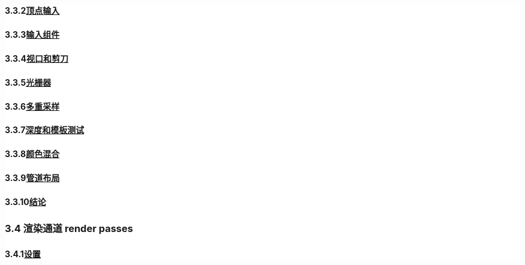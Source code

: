 

#### 3.3.2[顶点输入](https://vulkan-tutorial.com/en/Drawing_a_triangle/Graphics_pipeline_basics/Fixed_functions#page_Vertex-input)



#### 3.3.3[输入组件](https://vulkan-tutorial.com/en/Drawing_a_triangle/Graphics_pipeline_basics/Fixed_functions#page_Input-assembly)



#### 3.3.4[视口和剪刀](https://vulkan-tutorial.com/en/Drawing_a_triangle/Graphics_pipeline_basics/Fixed_functions#page_Viewports-and-scissors)



#### 3.3.5[光栅器](https://vulkan-tutorial.com/en/Drawing_a_triangle/Graphics_pipeline_basics/Fixed_functions#page_Rasterizer)



#### 3.3.6[多重采样](https://vulkan-tutorial.com/en/Drawing_a_triangle/Graphics_pipeline_basics/Fixed_functions#page_Multisampling)



#### 3.3.7[深度和模板测试](https://vulkan-tutorial.com/en/Drawing_a_triangle/Graphics_pipeline_basics/Fixed_functions#page_Depth-and-stencil-testing)



#### 3.3.8[颜色混合](https://vulkan-tutorial.com/en/Drawing_a_triangle/Graphics_pipeline_basics/Fixed_functions#page_Color-blending)



#### 3.3.9[管道布局](https://vulkan-tutorial.com/en/Drawing_a_triangle/Graphics_pipeline_basics/Fixed_functions#page_Pipeline-layout)



#### 3.3.10[结论](https://vulkan-tutorial.com/en/Drawing_a_triangle/Graphics_pipeline_basics/Fixed_functions#page_Conclusion)



### 3.4 渲染通道 render passes

#### 3.4.1[设置](https://vulkan-tutorial.com/Drawing_a_triangle/Graphics_pipeline_basics/Render_passes#page_Setup)
